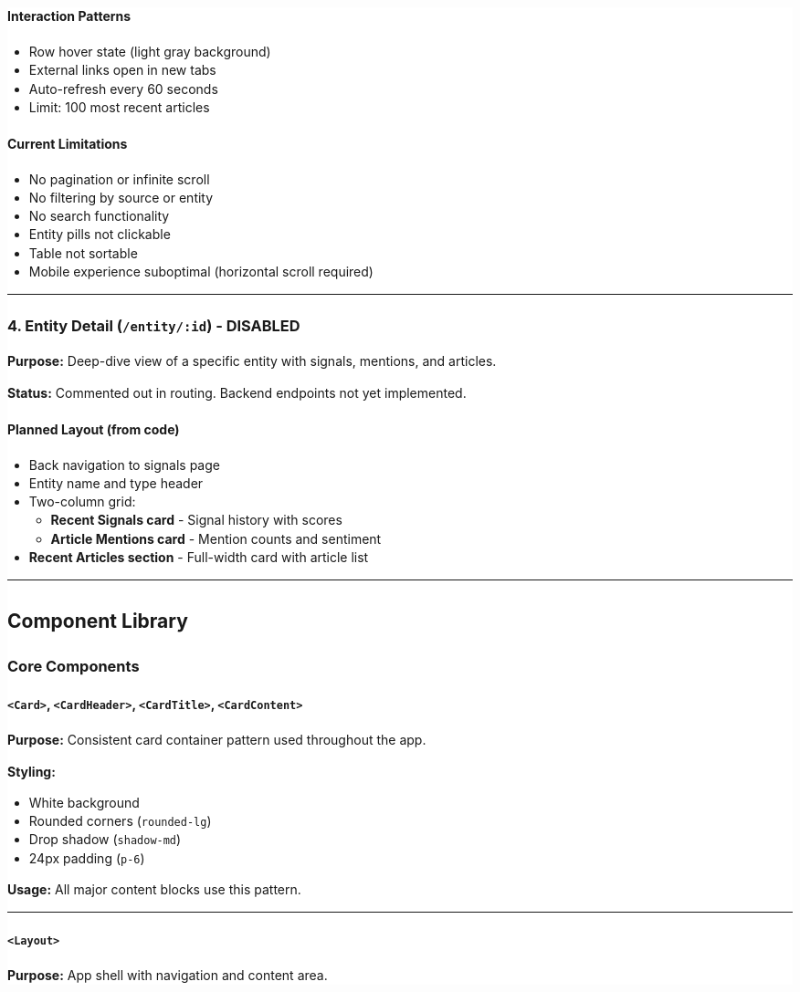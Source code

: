 #### Interaction Patterns
- Row hover state (light gray background)
- External links open in new tabs
- Auto-refresh every 60 seconds
- Limit: 100 most recent articles

#### Current Limitations
- No pagination or infinite scroll
- No filtering by source or entity
- No search functionality
- Entity pills not clickable
- Table not sortable
- Mobile experience suboptimal (horizontal scroll required)

---

### 4. Entity Detail (`/entity/:id`) - **DISABLED**

**Purpose:** Deep-dive view of a specific entity with signals, mentions, and articles.

**Status:** Commented out in routing. Backend endpoints not yet implemented.

#### Planned Layout (from code)
- Back navigation to signals page
- Entity name and type header
- Two-column grid:
  - **Recent Signals card** - Signal history with scores
  - **Article Mentions card** - Mention counts and sentiment
- **Recent Articles section** - Full-width card with article list

---

## Component Library

### Core Components

#### `<Card>`, `<CardHeader>`, `<CardTitle>`, `<CardContent>`
**Purpose:** Consistent card container pattern used throughout the app.

**Styling:**
- White background
- Rounded corners (`rounded-lg`)
- Drop shadow (`shadow-md`)
- 24px padding (`p-6`)

**Usage:** All major content blocks use this pattern.

---

#### `<Layout>`
**Purpose:** App shell with navigation and content area.
